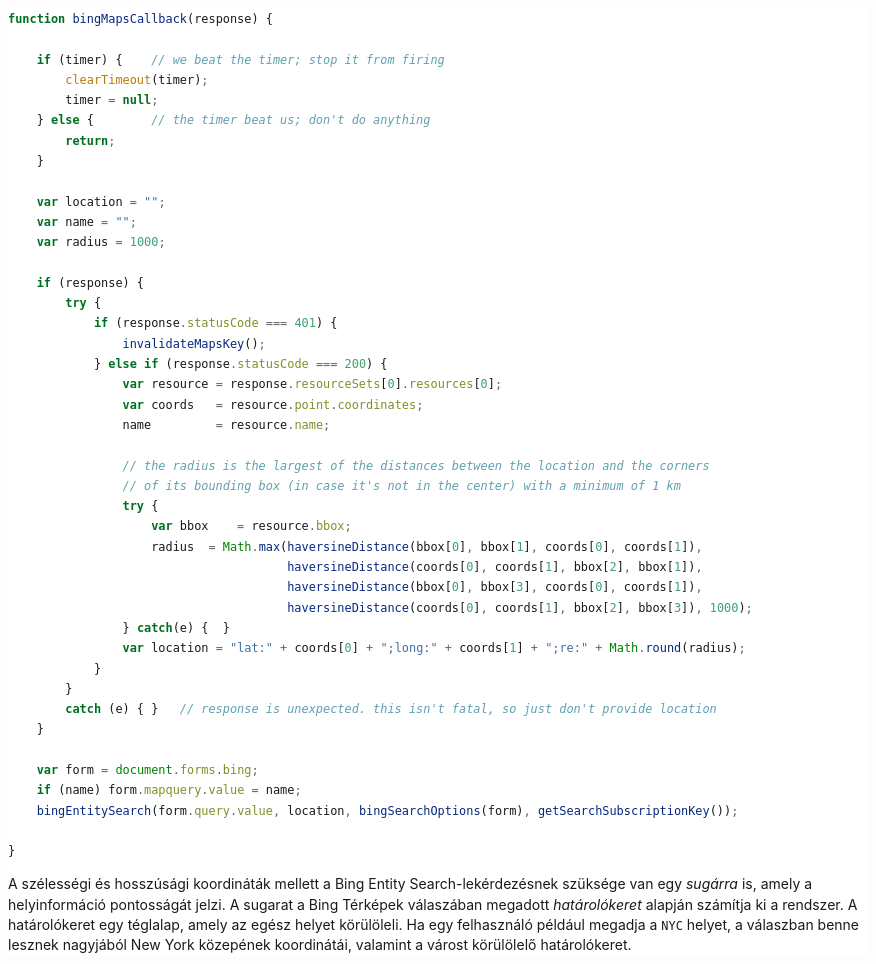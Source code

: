 ```javascript
function bingMapsCallback(response) {

    if (timer) {    // we beat the timer; stop it from firing
        clearTimeout(timer);
        timer = null;
    } else {        // the timer beat us; don't do anything
        return; 
    }

    var location = "";
    var name = "";
    var radius = 1000;

    if (response) {
        try {
            if (response.statusCode === 401) {
                invalidateMapsKey();
            } else if (response.statusCode === 200) {
                var resource = response.resourceSets[0].resources[0];
                var coords   = resource.point.coordinates;
                name         = resource.name;

                // the radius is the largest of the distances between the location and the corners
                // of its bounding box (in case it's not in the center) with a minimum of 1 km
                try {
                    var bbox    = resource.bbox;
                    radius  = Math.max(haversineDistance(bbox[0], bbox[1], coords[0], coords[1]),
                                       haversineDistance(coords[0], coords[1], bbox[2], bbox[1]),
                                       haversineDistance(bbox[0], bbox[3], coords[0], coords[1]),
                                       haversineDistance(coords[0], coords[1], bbox[2], bbox[3]), 1000);
                } catch(e) {  }
                var location = "lat:" + coords[0] + ";long:" + coords[1] + ";re:" + Math.round(radius);
            }
        }
        catch (e) { }   // response is unexpected. this isn't fatal, so just don't provide location
    }

    var form = document.forms.bing;
    if (name) form.mapquery.value = name;
    bingEntitySearch(form.query.value, location, bingSearchOptions(form), getSearchSubscriptionKey());

}
```

A szélességi és hosszúsági koordináták mellett a Bing Entity Search-lekérdezésnek szüksége van egy *sugárra* is, amely a helyinformáció pontosságát jelzi. A sugarat a Bing Térképek válaszában megadott *határolókeret* alapján számítja ki a rendszer. A határolókeret egy téglalap, amely az egész helyet körülöleli. Ha egy felhasználó például megadja a `NYC` helyet, a válaszban benne lesznek nagyjából New York közepének koordinátái, valamint a várost körülölelő határolókeret. 
